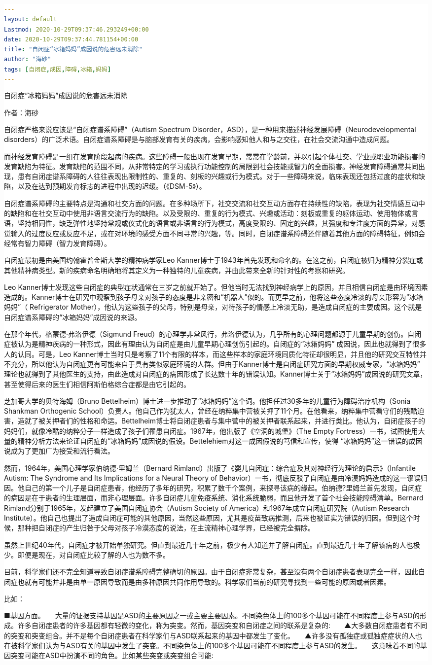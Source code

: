 ```yaml
---
layout: default
Lastmod: 2020-10-29T09:37:46.293249+00:00
date: 2020-10-29T09:37:44.781154+00:00
title: "自闭症“冰箱妈妈”成因说的危害远未消除"
author: "海砂"
tags: [自闭症,成因,障碍,冰箱,妈妈]
---
```


自闭症“冰箱妈妈”成因说的危害远未消除

作者：海砂

自闭症严格来说应该是“自闭症谱系障碍”（Autism Spectrum Disorder，ASD），是一种用来描述神经发展障碍（Neurodevelopmental disorders）的广泛术语。自闭症谱系障碍是与脑部发育有关的疾病，会影响感知他人和与之交往，在社会交流沟通中造成问题。

而神经发育障碍是一组在发育阶段起病的疾病。这些障碍一般出现在发育早期，常常在学龄前，并以引起个体社交、学业或职业功能损害的发育缺陷为特征。发育缺陷的范围不同，从非常特定的学习或执行功能控制的局限到社会技能或智力的全面损害。神经发育障碍通常共同出现，患有自闭症谱系障碍的人往往表现出限制性的、重复的、刻板的兴趣或行为模式。对于一些障碍来说，临床表现还包括过度的症状和缺陷，以及在达到预期发育标志的进程中出现的迟缓。（《DSM-5》）。

自闭症谱系障碍的主要特点是沟通和社交方面的问题。在多种场所下，社交交流和社交互动方面存在持续性的缺陷，表现为社交情感互动中的缺陷和在社交互动中使用非语言交流行为的缺陷。以及受限的、重复的行为模式、兴趣或活动：刻板或重复的躯体运动、使用物体或言语，坚持相同性，缺乏弹性地坚持常规或仪式化的语言或非语言的行为模式，高度受限的、固定的兴趣，其强度和专注度方面的异常，对感觉输入的过度反应或反应不足，或在对环境的感受方面不同寻常的兴趣，等。同时，自闭症谱系障碍还伴随着其他方面的障碍特征，例如会经常有智力障碍（智力发育障碍）。

自闭症最初是由美国约翰霍普金斯大学的精神病学家Leo Kanner博士于1943年首先发现和命名的。在这之前，自闭症被归为精神分裂症或其他精神病类型。新的疾病命名明确地将其定义为一种独特的儿童疾病，并由此带来全新的针对性的考察和研究。

Leo Kanner博士发现这些自闭症的典型症状通常在三岁之前就开始了。但他当时无法找到神经病学上的原因，并且相信自闭症是由环境因素造成的。Kanner博士在研究中观察到孩子母亲对孩子的态度是非亲密和“机器人”似的。而更早之前，他将这些态度冷淡的母亲形容为“冰箱妈妈”（ Refrigerator Mother），他认为这些孩子的父母，特别是母亲，对待孩子的情感上冷淡无助，是造成自闭症的主要成因。这个就是自闭症谱系障碍的“冰箱妈妈”成因说的来源。

在那个年代，格蒙德·弗洛伊德（Sigmund Freud）的心理学非常风行，弗洛伊德认为，几乎所有的心理问题都源于儿童早期的创伤。自闭症被认为是精神疾病的一种形式，因此有理由认为自闭症是由儿童早期心理创伤引起的。自闭症的“冰箱妈妈” 成因说，因此也就得到了很多人的认同。可是，Leo Kanner博士当时只是考察了11个有限的样本，而这些样本的家庭环境同质化特征却很明显，并且他的研究交互特性并不充分，所以他认为自闭症更有可能来自于具有类似家庭环境的人群。但由于Kanner博士是自闭症研究方面的早期权威专家，“冰箱妈妈” 理论也就得到了其他医生的支持，由此造成对自闭症的病因形成了长达数十年的错误认知。Kanner博士关于“冰箱妈妈”成因说的研究文章，甚至使得后来的医生们相信阿斯伯格综合症都是由它引起的。

芝加哥大学的贝特海姆（Bruno Bettelheim）博士进一步推动了“冰箱妈妈”这个词。他担任过30多年的儿童行为障碍治疗机构（Sonia Shankman Orthogenic School）负责人。他自己作为犹太人，曾经在纳粹集中营被关押了11个月。在他看来，纳粹集中营看守们的残酷迫害，造就了被关押者们的性格和命运。Bettelheim博士将自闭症患者与集中营中的被关押者联系起来，并进行类比。他认为，自闭症孩子的妈妈们，就像冷酷的纳粹分子一样造成了孩子们罹患自闭症。1967年，他出版了《空洞的城堡》（The Empty Fortress）一书，试图使用大量的精神分析方法来论证自闭症的“冰箱妈妈”成因说的假设。Bettelehiem对这一成因假说的笃信和宣传，使得 “冰箱妈妈”这一错误的成因说成为了更加广为接受和流行看法。

然而，1964年，美国心理学家伯纳德·里姆兰（Bernard Rimland）出版了《婴儿自闭症：综合症及其对神经行为理论的启示》（Infantile Autism: The Syndrome and Its Implications for a Neural Theory of Behavior）一书，彻底反驳了自闭症是由冷漠妈妈造成的这一谬误归因。他自己的第一个儿子是自闭症患者，他经历了多年的研究，积累了数千个案例，来探寻该病的缘起。伯纳德?里姆兰首先发现，自闭症的病因是在于患者的生理层面，而非心理层面。许多自闭症儿童免疫系统、消化系统脆弱，而且他开发了首个社会技能障碍清单。Bernard Rimland分别于1965年，发起建立了美国自闭症协会（Autism Society of America）和1967年成立自闭症研究院（Autism Research Institute）。他自己也提出了造成自闭症可能的其他原因，当然这些原因，尤其是疫苗致病推测，后来也被证实为错误的归因。但到这个时候，那种把自闭症的产生归咎于父母对孩子冷漠态度的说法，在主流精神心理学界，已经被完全摒除。

虽然上世纪40年代，自闭症才被开始单独研究。但直到最近几十年之前，极少有人知道并了解自闭症。直到最近几十年了解该病的人也极少。即便是现在，对自闭症比较了解的人也为数不多。

目前，科学家们还不完全知道导致自闭症谱系障碍完整确切的原因。由于自闭症非常复杂，甚至没有两个自闭症患者表现完全一样，因此自闭症也就有可能并非是由单一原因导致而是由多种原因共同作用导致的。科学家们当前的研究寻找到一些可能的原因或者因素。

比如：

■基因方面。　　大量的证据支持基因是ASD的主要原因之一或主要主要因素。不同染色体上的100多个基因可能在不同程度上参与ASD的形成。许多自闭症患者的许多基因都有轻微的变化，称为突变。然而，基因突变和自闭症之间的联系是复杂的:　　▲大多数自闭症患者有不同的突变和突变组合。并不是每个自闭症患者在科学家们与ASD联系起来的基因中都发生了变化。　　▲许多没有孤独症或孤独症症状的人也在被科学家们认为与ASD有关的基因中发生了突变。不同染色体上的100多个基因可能在不同程度上参与ASD的发生。　　这意味着不同的基因突变可能在ASD中扮演不同的角色。比如某些突变或突变组合可能:
